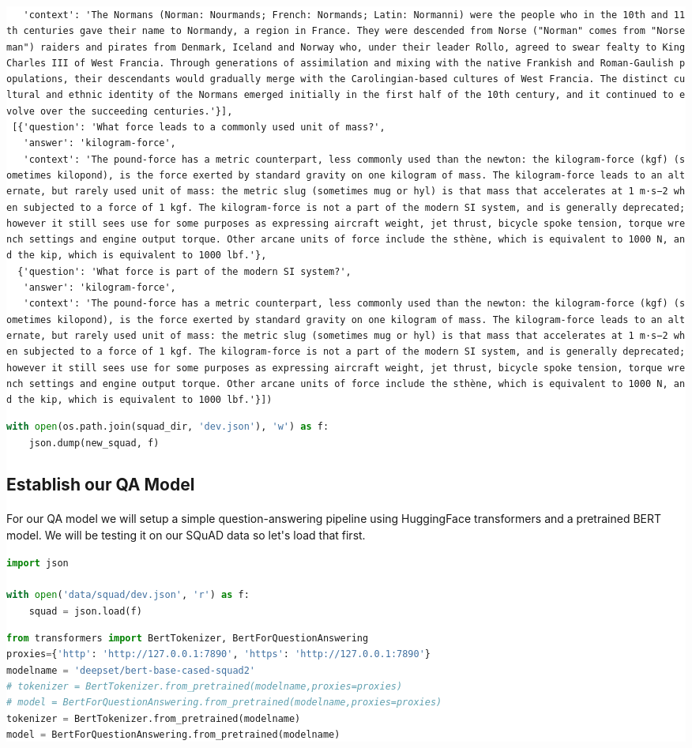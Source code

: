        'context': 'The Normans (Norman: Nourmands; French: Normands; Latin: Normanni) were the people who in the 10th and 11th centuries gave their name to Normandy, a region in France. They were descended from Norse ("Norman" comes from "Norseman") raiders and pirates from Denmark, Iceland and Norway who, under their leader Rollo, agreed to swear fealty to King Charles III of West Francia. Through generations of assimilation and mixing with the native Frankish and Roman-Gaulish populations, their descendants would gradually merge with the Carolingian-based cultures of West Francia. The distinct cultural and ethnic identity of the Normans emerged initially in the first half of the 10th century, and it continued to evolve over the succeeding centuries.'}],
     [{'question': 'What force leads to a commonly used unit of mass?',
       'answer': 'kilogram-force',
       'context': 'The pound-force has a metric counterpart, less commonly used than the newton: the kilogram-force (kgf) (sometimes kilopond), is the force exerted by standard gravity on one kilogram of mass. The kilogram-force leads to an alternate, but rarely used unit of mass: the metric slug (sometimes mug or hyl) is that mass that accelerates at 1 m·s−2 when subjected to a force of 1 kgf. The kilogram-force is not a part of the modern SI system, and is generally deprecated; however it still sees use for some purposes as expressing aircraft weight, jet thrust, bicycle spoke tension, torque wrench settings and engine output torque. Other arcane units of force include the sthène, which is equivalent to 1000 N, and the kip, which is equivalent to 1000 lbf.'},
      {'question': 'What force is part of the modern SI system?',
       'answer': 'kilogram-force',
       'context': 'The pound-force has a metric counterpart, less commonly used than the newton: the kilogram-force (kgf) (sometimes kilopond), is the force exerted by standard gravity on one kilogram of mass. The kilogram-force leads to an alternate, but rarely used unit of mass: the metric slug (sometimes mug or hyl) is that mass that accelerates at 1 m·s−2 when subjected to a force of 1 kgf. The kilogram-force is not a part of the modern SI system, and is generally deprecated; however it still sees use for some purposes as expressing aircraft weight, jet thrust, bicycle spoke tension, torque wrench settings and engine output torque. Other arcane units of force include the sthène, which is equivalent to 1000 N, and the kip, which is equivalent to 1000 lbf.'}])

```python
with open(os.path.join(squad_dir, 'dev.json'), 'w') as f:
    json.dump(new_squad, f)
```

## Establish our QA Model

For our QA model we will setup a simple question-answering pipeline using HuggingFace transformers and a pretrained BERT model. We will be testing it on our SQuAD data so let's load that first.

```python
import json

with open('data/squad/dev.json', 'r') as f:
    squad = json.load(f)
```

```python
from transformers import BertTokenizer, BertForQuestionAnswering
proxies={'http': 'http://127.0.0.1:7890', 'https': 'http://127.0.0.1:7890'}
modelname = 'deepset/bert-base-cased-squad2'
# tokenizer = BertTokenizer.from_pretrained(modelname,proxies=proxies)
# model = BertForQuestionAnswering.from_pretrained(modelname,proxies=proxies)
tokenizer = BertTokenizer.from_pretrained(modelname)
model = BertForQuestionAnswering.from_pretrained(modelname)
```
